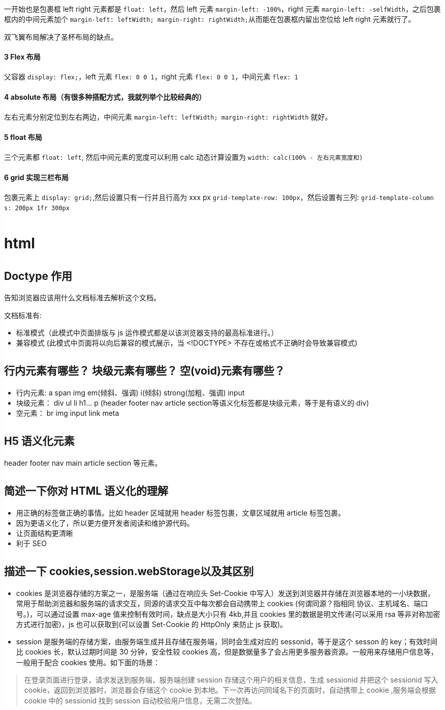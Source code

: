 一开始也是包裹框 left right 元素都是 `float: left`，然后 left 元素 `margin-left: -100%`，right 元素 `margin-left: -selfWidth`，之后包裹框内的中间元素加个 `margin-left: leftWidth; margin-right: rightWidth;`从而能在包裹框内留出空位给 left right 元素就行了。

双飞翼布局解决了圣杯布局的缺点。

#### 3 Flex 布局
父容器 `display: flex;`，left 元素 `flex: 0 0 1`，right 元素 `flex: 0 0 1`，中间元素 `flex: 1`

#### 4 absolute 布局（有很多种搭配方式，我就列举个比较经典的）
左右元素分别定位到左右两边，中间元素 `margin-left: leftWidth; margin-right: rightWidth` 就好。

#### 5 float 布局
三个元素都 `float: left`, 然后中间元素的宽度可以利用 calc 动态计算设置为 `width: calc(100% - 左右元素宽度和)`

#### 6 grid 实现三栏布局
包裹元素上 `display: grid;`,然后设置只有一行并且行高为 xxx px `grid-template-row: 100px`，然后设置有三列: `grid-template-columns: 200px 1fr 300px`

# html
## Doctype 作用
<!DOCTYPE> 告知浏览器应该用什么文档标准去解析这个文档。

文档标准有:
- 标准模式（此模式中页面排版与 js 运作模式都是以该浏览器支持的最高标准进行。）
- 兼容模式 (此模式中页面将以向后兼容的模式展示，当 <!DOCTYPE> 不存在或格式不正确时会导致兼容模式)

## 行内元素有哪些？ 块级元素有哪些？ 空(void)元素有哪些？
- 行内元素: a span img em(倾斜、强调) i(倾斜) strong(加粗、强调) input 
- 块级元素： div ul li h1... p (header footer nav article section等语义化标签都是块级元素，等于是有语义的 div)
- 空元素： br img input link meta

## H5 语义化元素
header footer nav main article section 等元素。

## 简述一下你对 HTML 语义化的理解
- 用正确的标签做正确的事情。比如 header 区域就用 header 标签包裹，文章区域就用 article 标签包裹。
- 因为更语义化了，所以更方便开发者阅读和维护源代码。
- 让页面结构更清晰
- 利于 SEO

## 描述一下 cookies,session.webStorage以及其区别
- cookies 是浏览器存储的方案之一，是服务端（通过在响应头 Set-Cookie 中写入）发送到浏览器并存储在浏览器本地的一小块数据，常用于帮助浏览器和服务端的请求交互，同源的请求交互中每次都会自动携带上 cookies (何谓同源？指相同 协议、主机域名、端口号。)，可以通过设置 max-age 值来控制有效时间，缺点是大小只有 4kb,并且 cookies 里的数据是明文传递(可以采用 rsa 等非对称加密方式进行加密)，js 也可以获取到(可以设置 Set-Cookie 的 HttpOnly 来防止 js 获取)。

- session 是服务端的存储方案，由服务端生成并且存储在服务端，同时会生成对应的 sessonid，等于是这个 sesson 的 key；有效时间比 cookies 长，默认过期时间是 30 分钟，安全性较 cookies 高，但是数据量多了会占用更多服务器资源。一般用来存储用户信息等，一般用于配合 cookies 使用。如下面的场景：
> 在登录页面进行登录，请求发送到服务端，服务端创建 session 存储这个用户的相关信息，生成 sessionid 并把这个 sessionid 写入 cookie，返回到浏览器时，浏览器会存储这个 cookie 到本地。下一次再访问同域名下的页面时，自动携带上 cookie ,服务端会根据 cookie 中的 sessionid 找到 session 自动校验用户信息，无需二次登陆。
